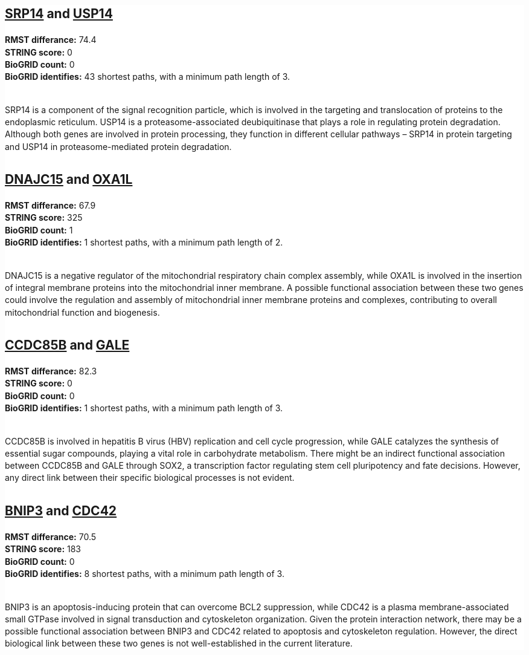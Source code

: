 ## [SRP14](https://www.ncbi.nlm.nih.gov/gene?term=SRP14[Gene+Name]+AND+9606[Taxonomy+ID]) and [USP14](https://www.ncbi.nlm.nih.gov/gene?term=USP14[Gene+Name]+AND+9606[Taxonomy+ID])
**RMST differance:** 74.4</br>**STRING score:** 0</br>**BioGRID count:** 0</br>**BioGRID identifies:** 43 shortest paths, with a minimum path length of 3.

</br>SRP14 is a component of the signal recognition particle, which is involved in
the targeting and translocation of proteins to the endoplasmic reticulum. USP14
is a proteasome-associated deubiquitinase that plays a role in regulating
protein degradation. Although both genes are involved in protein processing,
they function in different cellular pathways – SRP14 in protein targeting and
USP14 in proteasome-mediated protein degradation.

## [DNAJC15](https://www.ncbi.nlm.nih.gov/gene?term=DNAJC15[Gene+Name]+AND+9606[Taxonomy+ID]) and [OXA1L](https://www.ncbi.nlm.nih.gov/gene?term=OXA1L[Gene+Name]+AND+9606[Taxonomy+ID])
**RMST differance:** 67.9</br>**STRING score:** 325</br>**BioGRID count:** 1</br>**BioGRID identifies:** 1 shortest paths, with a minimum path length of 2.

</br>DNAJC15 is a negative regulator of the mitochondrial respiratory chain complex
assembly, while OXA1L is involved in the insertion of integral membrane proteins
into the mitochondrial inner membrane. A possible functional association between
these two genes could involve the regulation and assembly of mitochondrial inner
membrane proteins and complexes, contributing to overall mitochondrial function
and biogenesis.

## [CCDC85B](https://www.ncbi.nlm.nih.gov/gene?term=CCDC85B[Gene+Name]+AND+9606[Taxonomy+ID]) and [GALE](https://www.ncbi.nlm.nih.gov/gene?term=GALE[Gene+Name]+AND+9606[Taxonomy+ID])
**RMST differance:** 82.3</br>**STRING score:** 0</br>**BioGRID count:** 0</br>**BioGRID identifies:** 1 shortest paths, with a minimum path length of 3.

</br>CCDC85B is involved in hepatitis B virus (HBV) replication and cell cycle
progression, while GALE catalyzes the synthesis of essential sugar compounds,
playing a vital role in carbohydrate metabolism. There might be an indirect
functional association between CCDC85B and GALE through SOX2, a transcription
factor regulating stem cell pluripotency and fate decisions. However, any direct
link between their specific biological processes is not evident.

## [BNIP3](https://www.ncbi.nlm.nih.gov/gene?term=BNIP3[Gene+Name]+AND+9606[Taxonomy+ID]) and [CDC42](https://www.ncbi.nlm.nih.gov/gene?term=CDC42[Gene+Name]+AND+9606[Taxonomy+ID])
**RMST differance:** 70.5</br>**STRING score:** 183</br>**BioGRID count:** 0</br>**BioGRID identifies:** 8 shortest paths, with a minimum path length of 3.

</br>BNIP3 is an apoptosis-inducing protein that can overcome BCL2 suppression, while
CDC42 is a plasma membrane-associated small GTPase involved in signal
transduction and cytoskeleton organization. Given the protein interaction
network, there may be a possible functional association between BNIP3 and CDC42
related to apoptosis and cytoskeleton regulation. However, the direct biological
link between these two genes is not well-established in the current literature.

